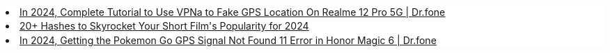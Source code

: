 <li><a href="https://review-topics.techidaily.com/in-2024-complete-tutorial-to-use-vpna-to-fake-gps-location-on-realme-12-pro-5g-drfone-by-drfone-virtual-android/"><u>In 2024, Complete Tutorial to Use VPNa to Fake GPS Location On Realme 12 Pro 5G | Dr.fone</u></a></li>
<li><a href="https://youtube-zero.techidaily.com/s-hashes-to-skyrocket-your-short-films-popularity-for-2024/"><u>20+ Hashes to Skyrocket Your Short Film's Popularity for 2024</u></a></li>
<li><a href="https://android-location.techidaily.com/in-2024-getting-the-pokemon-go-gps-signal-not-found-11-error-in-honor-magic-6-drfone-by-drfone-virtual/"><u>In 2024, Getting the Pokemon Go GPS Signal Not Found 11 Error in Honor Magic 6 | Dr.fone</u></a></li>
</ul></div>
